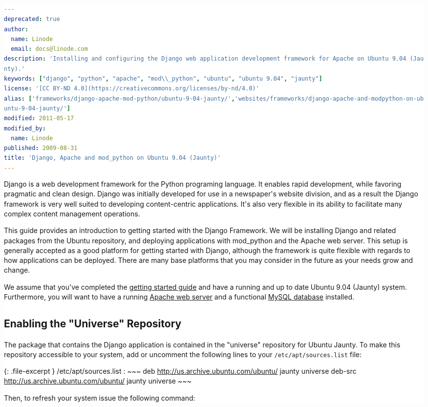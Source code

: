 ```yaml
---
deprecated: true
author:
  name: Linode
  email: docs@linode.com
description: 'Installing and configuring the Django web application development framework for Apache on Ubuntu 9.04 (Jaunty).'
keywords: ["django", "python", "apache", "mod\\_python", "ubuntu", "ubuntu 9.04", "jaunty"]
license: '[CC BY-ND 4.0](https://creativecommons.org/licenses/by-nd/4.0)'
alias: ['frameworks/django-apache-mod-python/ubuntu-9-04-jaunty/','websites/frameworks/django-apache-and-modpython-on-ubuntu-9-04-jaunty/']
modified: 2011-05-17
modified_by:
  name: Linode
published: 2009-08-31
title: 'Django, Apache and mod_python on Ubuntu 9.04 (Jaunty)'
---
```




Django is a web development framework for the Python programing language. It enables rapid development, while favoring pragmatic and clean design. Django was initially developed for use in a newspaper's website division, and as a result the Django framework is very well suited to developing content-centric applications. It's also very flexible in its ability to facilitate many complex content management operations.

This guide provides an introduction to getting started with the Django Framework. We will be installing Django and related packages from the Ubuntu repository, and deploying applications with mod\_python and the Apache web server. This setup is generally accepted as a good platform for getting started with Django, although the framework is quite flexible with regards to how applications can be deployed. There are many base platforms that you may consider in the future as your needs grow and change.

We assume that you've completed the [getting started guide](/docs/getting-started/) and have a running and up to date Ubuntu 9.04 (Jaunty) system. Furthermore, you will want to have a running [Apache web server](/docs/web-servers/apache/installation/ubuntu-9.04-jaunty) and a functional [MySQL database](/docs/databases/mysql/ubuntu-9.04-jaunty) installed.

Enabling the "Universe" Repository
----------------------------------

The package that contains the Django application is contained in the "universe" repository for Ubuntu Jaunty. To make this repository accessible to your system, add or uncomment the following lines to your `/etc/apt/sources.list` file:

{: .file-excerpt }
/etc/apt/sources.list
:   ~~~
    deb http://us.archive.ubuntu.com/ubuntu/ jaunty universe
    deb-src http://us.archive.ubuntu.com/ubuntu/ jaunty universe
    ~~~

Then, to refresh your system issue the following command:
